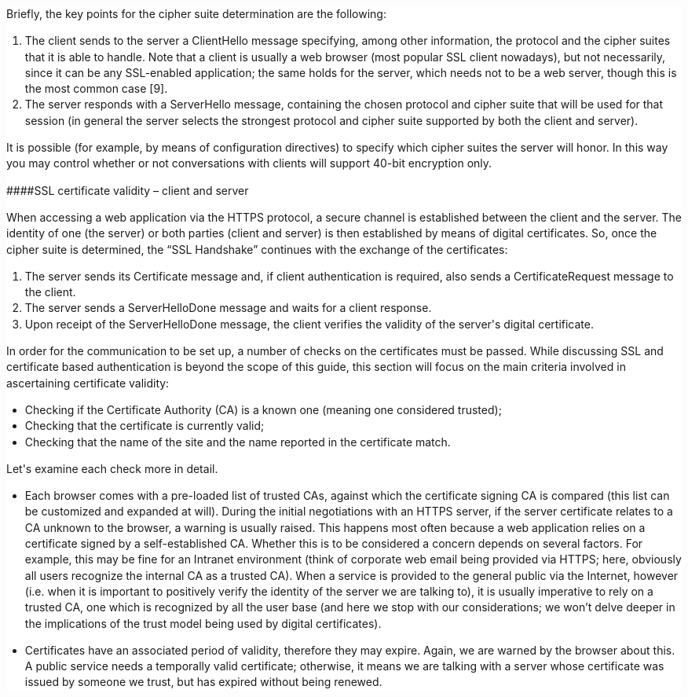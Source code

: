 
Briefly, the key points for the cipher suite determination are the following:
1. The client sends to the server a ClientHello message specifying, among other information, the protocol and the cipher suites that it is able to handle. Note that a client is usually a web browser (most popular SSL client nowadays), but not necessarily, since it can be any SSL-enabled application; the same holds for the server, which needs not to be a web server, though this is the most common case [9].
2. The server responds with a ServerHello message, containing the chosen protocol and cipher suite that will be used for that session (in general the server selects the strongest protocol and cipher suite supported by both the client and server).


It is possible (for example, by means of configuration directives) to specify which cipher suites the server will honor. In this way you may control whether or not conversations with clients will support 40-bit encryption only.


####SSL certificate validity – client and server

When accessing a web application via the HTTPS protocol, a secure channel is established between the client and the server. The identity of one (the server) or both parties (client and server) is then established by means of digital certificates. So, once the cipher suite is determined, the “SSL Handshake” continues with the exchange of the certificates:
1. The server sends its Certificate message and, if client authentication is required, also sends a CertificateRequest message to the client.
2. The server sends a ServerHelloDone message and waits for a client response.
3. Upon receipt of the ServerHelloDone message, the client verifies the validity of the server's digital certificate.


In order for the communication to be set up, a number of checks on the certificates must be passed. While discussing SSL and certificate based authentication is beyond the scope of this guide, this section will focus on the main criteria involved in ascertaining certificate validity:

* Checking if the Certificate Authority (CA) is a known one (meaning one considered trusted);
* Checking that the certificate is currently valid;
* Checking that the name of the site and the name reported in the certificate match.


Let's examine each check more in detail.

* Each browser comes with a pre-loaded list of trusted CAs, against which the certificate signing CA is compared (this list can be customized and expanded at will). During the initial negotiations with an HTTPS server, if the server certificate relates to a CA unknown to the browser, a warning is usually raised. This happens most often because a web application relies on a certificate signed by a self-established CA. Whether this is to be considered a concern depends on several factors. For example, this may be fine for an Intranet environment (think of corporate web email being provided via HTTPS; here, obviously all users recognize the internal CA as a trusted CA). When a service is provided to the general public via the Internet, however (i.e. when it is important to positively verify the identity of the server we are talking to), it is usually imperative to rely on a trusted CA, one which is recognized by all the user base (and here we stop with our considerations; we won’t delve deeper in the implications of the trust model being used by digital certificates).


* Certificates have an associated period of validity, therefore they may expire. Again, we are warned by the browser about this. A public service needs a temporally valid certificate; otherwise, it means we are talking with a server whose certificate was issued by someone we trust, but has expired without being renewed.
